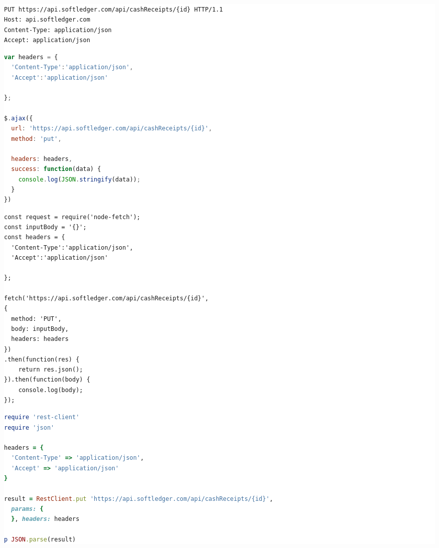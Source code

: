 ```http
PUT https://api.softledger.com/api/cashReceipts/{id} HTTP/1.1
Host: api.softledger.com
Content-Type: application/json
Accept: application/json

```

```javascript
var headers = {
  'Content-Type':'application/json',
  'Accept':'application/json'

};

$.ajax({
  url: 'https://api.softledger.com/api/cashReceipts/{id}',
  method: 'put',

  headers: headers,
  success: function(data) {
    console.log(JSON.stringify(data));
  }
})
```

```javascript--nodejs
const request = require('node-fetch');
const inputBody = '{}';
const headers = {
  'Content-Type':'application/json',
  'Accept':'application/json'

};

fetch('https://api.softledger.com/api/cashReceipts/{id}',
{
  method: 'PUT',
  body: inputBody,
  headers: headers
})
.then(function(res) {
    return res.json();
}).then(function(body) {
    console.log(body);
});
```

```ruby
require 'rest-client'
require 'json'

headers = {
  'Content-Type' => 'application/json',
  'Accept' => 'application/json'
}

result = RestClient.put 'https://api.softledger.com/api/cashReceipts/{id}',
  params: {
  }, headers: headers

p JSON.parse(result)
```
